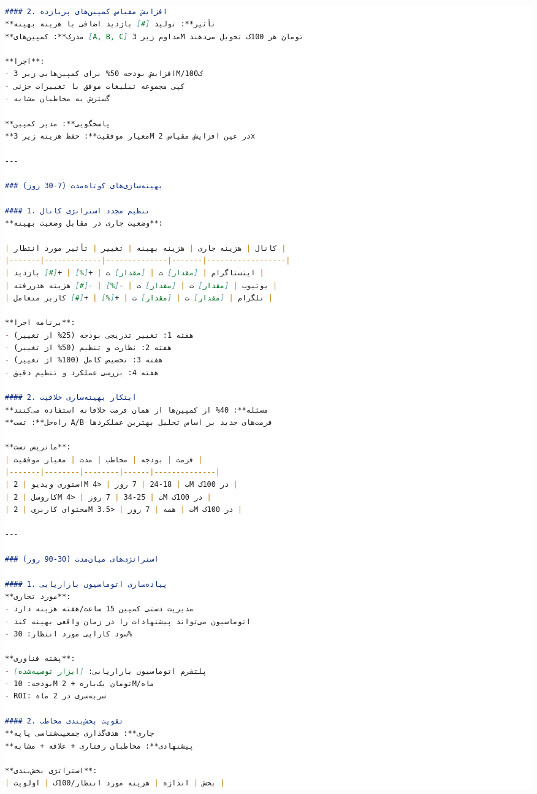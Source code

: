 ```markdown
#### 2. افزایش مقیاس کمپین‌های پربازده
**تأثیر**: تولید [#] بازدید اضافی با هزینه بهینه  
**مدرک**: کمپین‌های [A, B, C] مداوم زیر 3M تومان هر 100ک تحویل می‌دهند

**اجرا**:
- افزایش بودجه 50% برای کمپین‌هایی زیر 3M/100ک
- کپی مجموعه تبلیغات موفق با تغییرات جزئی
- گسترش به مخاطبان مشابه

**پاسخگویی**: مدیر کمپین  
**معیار موفقیت**: حفظ هزینه زیر 3M در عین افزایش مقیاس 2x

---

### بهینه‌سازی‌های کوتاه‌مدت (7-30 روز)

#### 1. تنظیم مجدد استراتژی کانال
**وضعیت جاری در مقابل وضعیت بهینه**:

| کانال | هزینه جاری | هزینه بهینه | تغییر | تأثیر مورد انتظار |
|-------|-------------|--------------|-------|------------------|
| اینستاگرام | [مقدار] ت | [مقدار] ت | +[%] | +[#] بازدید |
| یوتیوب | [مقدار] ت | [مقدار] ت | -[%] | -[#] هزینه هدررفته |
| تلگرام | [مقدار] ت | [مقدار] ت | +[%] | +[#] کاربر متعامل |

**برنامه اجرا**:
- هفته 1: تغییر تدریجی بودجه (25% از تغییر)
- هفته 2: نظارت و تنظیم (50% از تغییر)
- هفته 3: تخصیص کامل (100% از تغییر)
- هفته 4: بررسی عملکرد و تنظیم دقیق

#### 2. ابتکار بهینه‌سازی خلاقیت
**مسئله**: 40% از کمپین‌ها از همان فرمت خلاقانه استفاده می‌کنند
**راه‌حل**: تست A/B فرمت‌های جدید بر اساس تحلیل بهترین عملکردها

**ماتریس تست**:
| فرمت | بودجه | مخاطب | مدت | معیار موفقیت |
|-------|--------|--------|------|--------------|
| استوری ویدیو | 2M ت | 18-24 | 7 روز | <4M در 100ک |
| کاروسل | 2M ت | 25-34 | 7 روز | <4M در 100ک |
| محتوای کاربری | 2M ت | همه | 7 روز | <3.5M در 100ک |

---

### استراتژی‌های میان‌مدت (30-90 روز)

#### 1. پیاده‌سازی اتوماسیون بازاریابی
**مورد تجاری**:
- مدیریت دستی کمپین 15 ساعت/هفته هزینه دارد
- اتوماسیون می‌تواند پیشنهادات را در زمان واقعی بهینه کند
- سود کارایی مورد انتظار: 30%

**پشته فناوری**:
- پلتفرم اتوماسیون بازاریابی: [ابزار توصیه‌شده]
- بودجه: 10M تومان یک‌باره + 2M/ماه
- ROI: سربه‌سری در 2 ماه

#### 2. تقویت بخش‌بندی مخاطب
**جاری**: هدف‌گذاری جمعیت‌شناسی پایه
**پیشنهادی**: مخاطبان رفتاری + علاقه + مشابه

**استراتژی بخش‌بندی**:
| بخش | اندازه | هزینه مورد انتظار/100ک | اولویت |
```